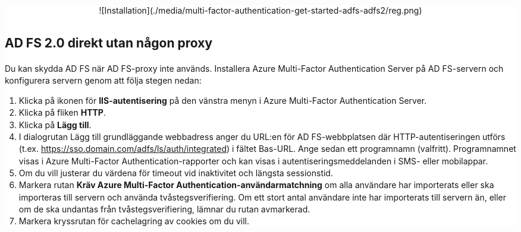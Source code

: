 <center>![Installation](./media/multi-factor-authentication-get-started-adfs-adfs2/reg.png)</center>

## <a name="ad-fs-20-direct-without-a-proxy"></a>AD FS 2.0 direkt utan någon proxy
Du kan skydda AD FS när AD FS-proxy inte används. Installera Azure Multi-Factor Authentication Server på AD FS-servern och konfigurera servern genom att följa stegen nedan:

1. Klicka på ikonen för **IIS-autentisering** på den vänstra menyn i Azure Multi-Factor Authentication Server.
2. Klicka på fliken **HTTP**.
3. Klicka på **Lägg till**.
4. I dialogrutan Lägg till grundläggande webbadress anger du URL:en för AD FS-webbplatsen där HTTP-autentiseringen utförs (t.ex. https://sso.domain.com/adfs/ls/auth/integrated) i fältet Bas-URL. Ange sedan ett programnamn (valfritt). Programnamnet visas i Azure Multi-Factor Authentication-rapporter och kan visas i autentiseringsmeddelanden i SMS- eller mobilappar.
5. Om du vill justerar du värdena för timeout vid inaktivitet och längsta sessionstid.
6. Markera rutan **Kräv Azure Multi-Factor Authentication-användarmatchning** om alla användare har importerats eller ska importeras till servern och använda tvåstegsverifiering. Om ett stort antal användare inte har importerats till servern än, eller om de ska undantas från tvåstegsverifiering, lämnar du rutan avmarkerad.
7. Markera kryssrutan för cachelagring av cookies om du vill.
